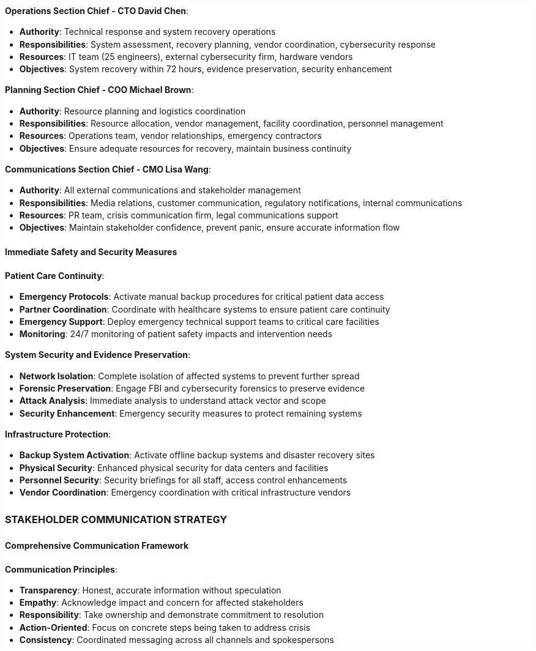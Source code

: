 **Operations Section Chief - CTO David Chen**:

- **Authority**: Technical response and system recovery operations
- **Responsibilities**: System assessment, recovery planning, vendor coordination, cybersecurity response
- **Resources**: IT team (25 engineers), external cybersecurity firm, hardware vendors
- **Objectives**: System recovery within 72 hours, evidence preservation, security enhancement

**Planning Section Chief - COO Michael Brown**:

- **Authority**: Resource planning and logistics coordination
- **Responsibilities**: Resource allocation, vendor management, facility coordination, personnel management
- **Resources**: Operations team, vendor relationships, emergency contractors
- **Objectives**: Ensure adequate resources for recovery, maintain business continuity

**Communications Section Chief - CMO Lisa Wang**:

- **Authority**: All external communications and stakeholder management
- **Responsibilities**: Media relations, customer communication, regulatory notifications, internal communications
- **Resources**: PR team, crisis communication firm, legal communications support
- **Objectives**: Maintain stakeholder confidence, prevent panic, ensure accurate information flow

#### Immediate Safety and Security Measures

**Patient Care Continuity**:

- **Emergency Protocols**: Activate manual backup procedures for critical patient data access
- **Partner Coordination**: Coordinate with healthcare systems to ensure patient care continuity
- **Emergency Support**: Deploy emergency technical support teams to critical care facilities
- **Monitoring**: 24/7 monitoring of patient safety impacts and intervention needs

**System Security and Evidence Preservation**:

- **Network Isolation**: Complete isolation of affected systems to prevent further spread
- **Forensic Preservation**: Engage FBI and cybersecurity forensics to preserve evidence
- **Attack Analysis**: Immediate analysis to understand attack vector and scope
- **Security Enhancement**: Emergency security measures to protect remaining systems

**Infrastructure Protection**:

- **Backup System Activation**: Activate offline backup systems and disaster recovery sites
- **Physical Security**: Enhanced physical security for data centers and facilities
- **Personnel Security**: Security briefings for all staff, access control enhancements
- **Vendor Coordination**: Emergency coordination with critical infrastructure vendors

### STAKEHOLDER COMMUNICATION STRATEGY

#### Comprehensive Communication Framework

**Communication Principles**:

- **Transparency**: Honest, accurate information without speculation
- **Empathy**: Acknowledge impact and concern for affected stakeholders
- **Responsibility**: Take ownership and demonstrate commitment to resolution
- **Action-Oriented**: Focus on concrete steps being taken to address crisis
- **Consistency**: Coordinated messaging across all channels and spokespersons
